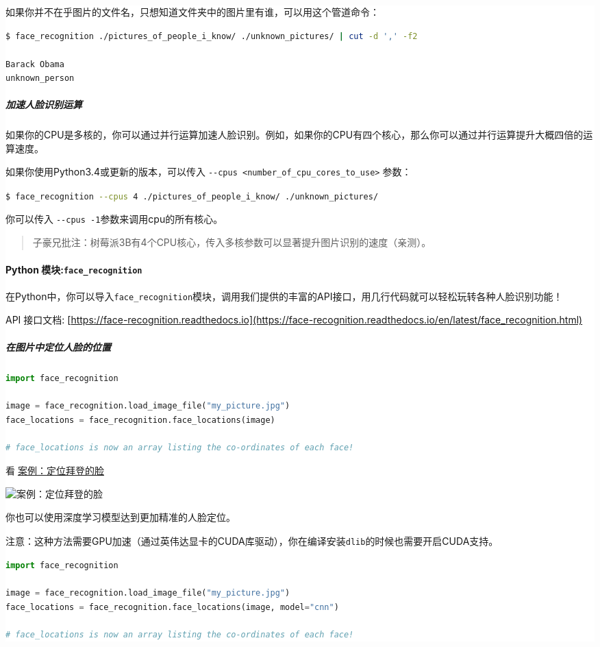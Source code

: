如果你并不在乎图片的文件名，只想知道文件夹中的图片里有谁，可以用这个管道命令：

```bash
$ face_recognition ./pictures_of_people_i_know/ ./unknown_pictures/ | cut -d ',' -f2

Barack Obama
unknown_person
```

##### 加速人脸识别运算

如果你的CPU是多核的，你可以通过并行运算加速人脸识别。例如，如果你的CPU有四个核心，那么你可以通过并行运算提升大概四倍的运算速度。

如果你使用Python3.4或更新的版本，可以传入 `--cpus <number_of_cpu_cores_to_use>` 参数：

```bash
$ face_recognition --cpus 4 ./pictures_of_people_i_know/ ./unknown_pictures/
```

你可以传入 `--cpus -1`参数来调用cpu的所有核心。

> 子豪兄批注：树莓派3B有4个CPU核心，传入多核参数可以显著提升图片识别的速度（亲测）。

#### Python 模块:`face_recognition`

在Python中，你可以导入`face_recognition`模块，调用我们提供的丰富的API接口，用几行代码就可以轻松玩转各种人脸识别功能！

API 接口文档: [https://face-recognition.readthedocs.io](https://face-recognition.readthedocs.io/en/latest/face_recognition.html)

##### 在图片中定位人脸的位置

```python
import face_recognition

image = face_recognition.load_image_file("my_picture.jpg")
face_locations = face_recognition.face_locations(image)

# face_locations is now an array listing the co-ordinates of each face!
```

看 [案例：定位拜登的脸](https://github.com/ageitgey/face_recognition/blob/master/examples/find_faces_in_picture.py)

![案例：定位拜登的脸](https://upload-images.jianshu.io/upload_images/13714448-b4ce08c6ba699c5e.png?imageMogr2/auto-orient/strip%7CimageView2/2/w/1240)

你也可以使用深度学习模型达到更加精准的人脸定位。

注意：这种方法需要GPU加速（通过英伟达显卡的CUDA库驱动），你在编译安装`dlib`的时候也需要开启CUDA支持。

```python
import face_recognition

image = face_recognition.load_image_file("my_picture.jpg")
face_locations = face_recognition.face_locations(image, model="cnn")

# face_locations is now an array listing the co-ordinates of each face!
```
